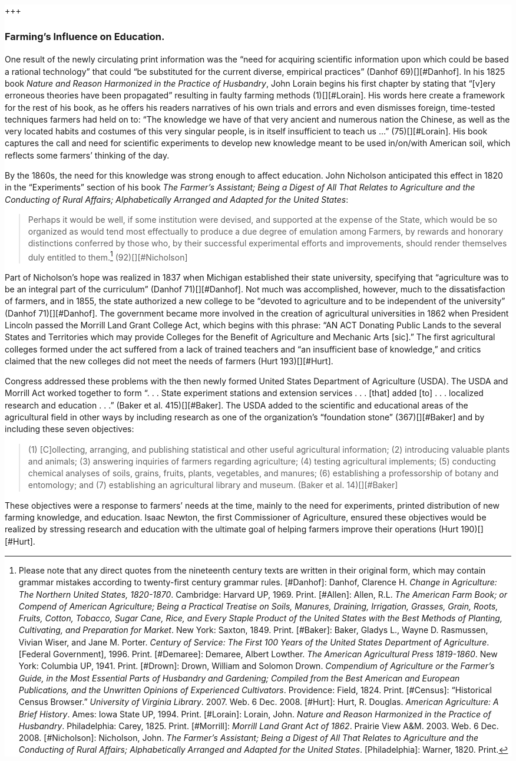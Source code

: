 +++

### Farming’s Influence on Education.

One result of the newly circulating print information was the “need for acquiring scientific information upon which could be based a rational technology” that could “be substituted for the current diverse, empirical practices” (Danhof 69)[][#Danhof]. In his 1825 book *Nature and Reason Harmonized in the Practice of Husbandry*, John Lorain begins his first chapter by stating that “[v]ery erroneous theories have been propagated” resulting in faulty farming methods (1)[][#Lorain]. His words here create a framework for the rest of his book, as he offers his readers narratives of his own trials and errors and even dismisses foreign, time-tested techniques farmers had held on to: “The knowledge we have of that very ancient and numerous nation the Chinese, as well as the very located habits and costumes of this very singular people, is in itself insufficient to teach us …” (75)[][#Lorain]. His book captures the call and need for scientific experiments to develop new knowledge meant to be used in/on/with American soil, which reflects some farmers’ thinking of the day.

By the 1860s, the need for this knowledge was strong enough to affect education. John Nicholson anticipated this effect in 1820 in the “Experiments” section of his book *The Farmer’s Assistant; Being a Digest of All That Relates to Agriculture and the Conducting of Rural Affairs; Alphabetically Arranged and Adapted for the United States*:

> Perhaps it would be well, if some institution were devised, and supported at the expense of the State, which would be so organized as would tend most effectually to produce a due degree of emulation among Farmers, by rewards and honorary distinctions conferred by those who, by their successful experimental efforts and improvements, should render themselves duly entitled to them.[^Footnote3] (92)[][#Nicholson]

Part of Nicholson’s hope was realized in 1837 when Michigan established their state university, specifying that “agriculture was to be an integral part of the curriculum” (Danhof 71)[][#Danhof]. Not much was accomplished, however, much to the dissatisfaction of farmers, and in 1855, the state authorized a new college to be “devoted to agriculture and to be independent of the university” (Danhof 71)[][#Danhof]. The government became more involved in the creation of agricultural universities in 1862 when President Lincoln passed the Morrill Land Grant College Act, which begins with this phrase: “AN ACT Donating Public Lands to the several States and Territories which may provide Colleges for the Benefit of Agriculture and Mechanic Arts [sic].” The first agricultural colleges formed under the act suffered from a lack of trained teachers and “an insufficient base of knowledge,” and critics claimed that the new colleges did not meet the needs of farmers (Hurt 193)[][#Hurt].

Congress addressed these problems with the then newly formed United States Department of Agriculture (USDA). The USDA and Morrill Act worked together to form “. . . State experiment stations and extension services . . . [that] added [to]
. . . localized research and education . . .” (Baker et al. 415)[][#Baker]. The USDA added to the scientific and educational areas of the agricultural field in other ways by including research as one of the organization’s “foundation stone” (367)[][#Baker] and by including these seven objectives:

> (1) [C]ollecting, arranging, and publishing statistical and other useful agricultural information; (2) introducing valuable plants and animals; (3) answering inquiries of farmers regarding agriculture; (4) testing agricultural implements; (5) conducting chemical analyses of soils, grains, fruits, plants, vegetables, and manures; (6) establishing a professorship of botany and entomology; and (7) establishing an agricultural library and museum. (Baker et al. 14)[][#Baker]

These objectives were a response to farmers’ needs at the time, mainly to the need for experiments, printed distribution of new farming knowledge, and education. Isaac Newton, the first Commissioner of Agriculture, ensured these objectives would be realized by stressing research and education with the ultimate goal of helping farmers improve their operations (Hurt 190)[][#Hurt].


[^Footnote1]: Danhof includes “Delaware, Maryland, all states north of the Potomac and Ohio rivers, Missouri, and states to its north” when referring to the northern states (11).
[^Footnote2]: For the purposes of this paper, “science” is defined as it was in nineteenth century agriculture: conducting experiments and engaging in research.
[^Footnote3]: Please note that any direct quotes from the nineteenth century texts are written in their original form, which may contain grammar mistakes according to twenty-first century grammar rules.
[#Danhof]: Danhof, Clarence H. *Change in Agriculture: The Northern United States, 1820-1870*. Cambridge: Harvard UP, 1969. Print.
[#Allen]: Allen, R.L. *The American Farm Book; or Compend of American Agriculture; Being a Practical Treatise on Soils, Manures, Draining, Irrigation, Grasses, Grain, Roots, Fruits, Cotton, Tobacco, Sugar Cane, Rice, and Every Staple Product of the United States with the Best Methods of Planting, Cultivating, and Preparation for Market*. New York: Saxton, 1849. Print.
[#Baker]: Baker, Gladys L., Wayne D. Rasmussen, Vivian Wiser, and Jane M. Porter. *Century of Service: The First 100 Years of the United States Department of Agriculture*. [Federal Government], 1996. Print.
[#Demaree]: Demaree, Albert Lowther. *The American Agricultural Press 1819-1860*. New York: Columbia UP, 1941. Print.
[#Drown]: Drown, William and Solomon Drown. *Compendium of Agriculture or the Farmer’s Guide, in the Most Essential Parts of Husbandry and Gardening; Compiled from the Best American and European Publications, and the Unwritten Opinions of Experienced Cultivators*. Providence: Field, 1824. Print.
[#Census]: “Historical Census Browser.” *University of Virginia Library*. 2007. Web. 6 Dec. 2008.
[#Hurt]: Hurt, R. Douglas. *American Agriculture: A Brief History*. Ames: Iowa State UP, 1994. Print.
[#Lorain]: Lorain, John. *Nature and Reason Harmonized in the Practice of Husbandry*. Philadelphia: Carey, 1825. Print.
[#Morrill]: *Morrill Land Grant Act of 1862*. Prairie View A&M. 2003. Web. 6 Dec. 2008.
[#Nicholson]: Nicholson, John. *The Farmer’s Assistant; Being a Digest of All That Relates to Agriculture and the Conducting of Rural Affairs; Alphabetically Arranged and Adapted for the United States*. [Philadelphia]: Warner, 1820. Print.